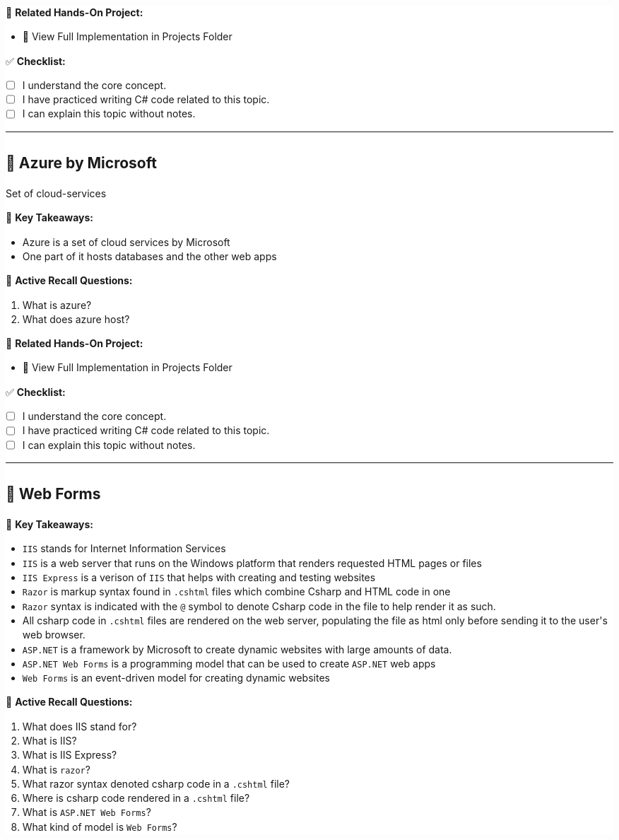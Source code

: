 🔗 **Related Hands-On Project:**
- 📂  View Full Implementation in Projects Folder

✅ **Checklist:**
- [ ] I understand the core concept.
- [ ] I have practiced writing C# code related to this topic.
- [ ] I can explain this topic without notes.

---
## 🔹 Azure by Microsoft
Set of cloud-services

📌 **Key Takeaways:**
- Azure is a set of cloud services by Microsoft
- One part of it hosts databases and the other web apps

🔄 **Active Recall Questions:**
1. What is azure?
2. What does azure host?

🔗 **Related Hands-On Project:**
- 📂  View Full Implementation in Projects Folder

✅ **Checklist:**
- [ ] I understand the core concept.
- [ ] I have practiced writing C# code related to this topic.
- [ ] I can explain this topic without notes.

---
## 🔹 Web Forms


📌 **Key Takeaways:**
- `IIS` stands for Internet Information Services
- `IIS` is a web server that runs on the Windows platform that renders requested HTML pages or files
- `IIS Express` is a verison of `IIS` that helps with creating and testing websites
- `Razor` is markup syntax found in `.cshtml` files which combine Csharp and HTML code in one
- `Razor` syntax is indicated with the `@` symbol to denote Csharp code in the file to help render it as such.
- All csharp code in `.cshtml` files are rendered on the web server, populating the file as html only before sending it to the user's web browser.
- `ASP.NET` is a framework by Microsoft to create dynamic websites with large amounts of data.
- `ASP.NET Web Forms` is a programming model that can be used to create `ASP.NET` web apps
- `Web Forms` is an event-driven model for creating dynamic websites

🔄 **Active Recall Questions:**
1. What does IIS stand for?
2. What is IIS?
3. What is IIS Express?
4. What is `razor`?
5. What razor syntax denoted csharp code in a `.cshtml` file?
6. Where is csharp code rendered in a `.cshtml` file?
7. What is `ASP.NET Web Forms`?
8. What kind of model is `Web Forms`?
